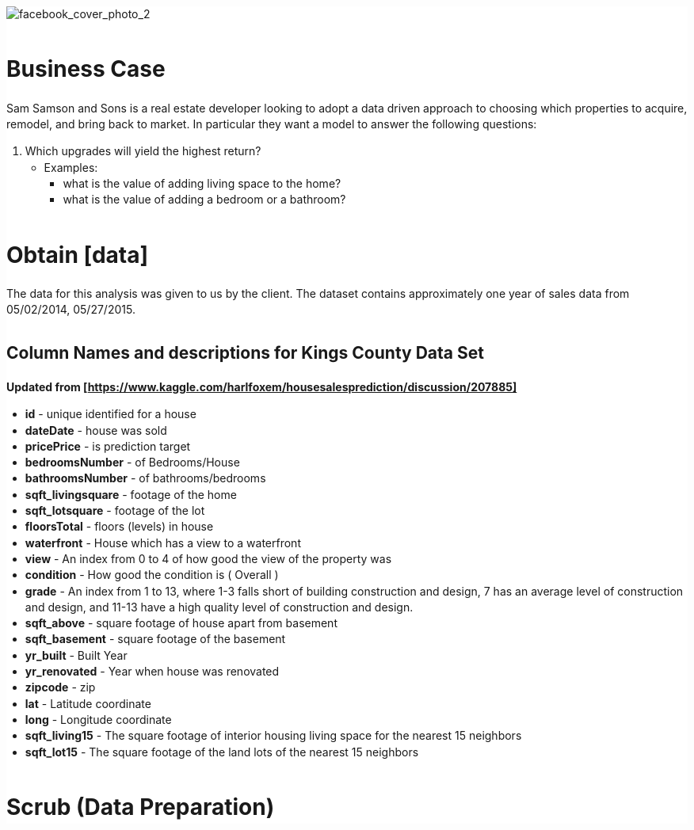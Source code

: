 

![facebook_cover_photo_2](/Users/benbogart/Documents/Flatiron/phase-2/King-County-Housing-Price/images/facebook_cover_photo_2.png)

# Business Case

Sam Samson and Sons is a real estate developer looking to adopt a data driven approach to choosing which properties to acquire, remodel, and bring back to market. In particular they want a model to answer the following questions:

1. Which upgrades will yield the highest return?
   - Examples:
     - what is the value of adding living space to the home?
     - what is the value of adding a bedroom or a bathroom?

# Obtain [data]
The data for this analysis was given to us by the client.  The dataset contains approximately one year of sales data from 05/02/2014, 05/27/2015.

## Column Names and descriptions for Kings County Data Set

**Updated from [https://www.kaggle.com/harlfoxem/housesalesprediction/discussion/207885]**
* **id** - unique identified for a house
* **dateDate** - house was sold
* **pricePrice** -  is prediction target
* **bedroomsNumber** -  of Bedrooms/House
* **bathroomsNumber** -  of bathrooms/bedrooms
* **sqft_livingsquare** -  footage of the home
* **sqft_lotsquare** -  footage of the lot
* **floorsTotal** -  floors (levels) in house
* **waterfront** - House which has a view to a waterfront
* **view** - An index from 0 to 4 of how good the view of the property was
* **condition** - How good the condition is ( Overall )
* **grade** - An index from 1 to 13, where 1-3 falls short of building construction and design, 7 has an average level of construction and design, and 11-13 have a high quality level of construction and design.
* **sqft_above** - square footage of house apart from basement
* **sqft_basement** - square footage of the basement
* **yr_built** - Built Year
* **yr_renovated** - Year when house was renovated
* **zipcode** - zip
* **lat** - Latitude coordinate
* **long** - Longitude coordinate
* **sqft_living15** - The square footage of interior housing living space for the nearest 15 neighbors
* **sqft_lot15** - The square footage of the land lots of the nearest 15 neighbors

# Scrub (Data Preparation)
